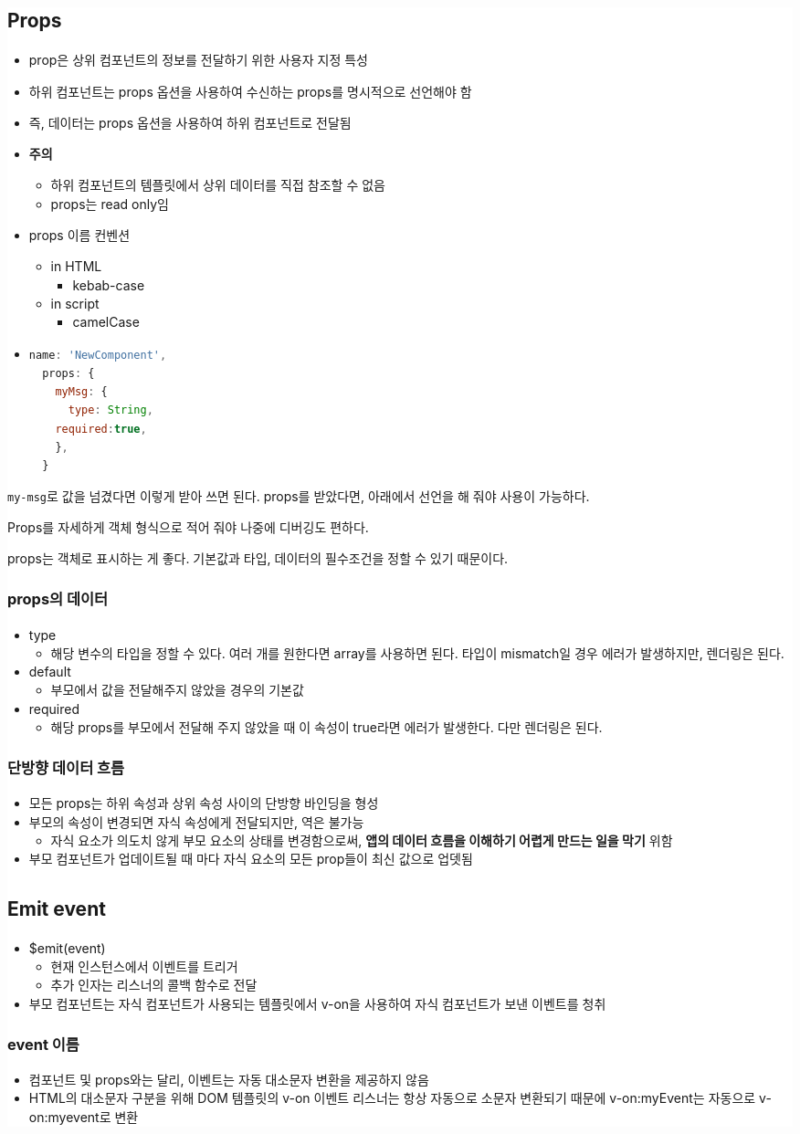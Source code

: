 ## Props

- prop은 상위 컴포넌트의 정보를 전달하기 위한 사용자 지정 특성

- 하위 컴포넌트는 props 옵션을 사용하여 수신하는 props를 명시적으로 선언해야 함

- 즉, 데이터는 props 옵션을 사용하여 하위 컴포넌트로 전달됨

- **주의**

  - 하위 컴포넌트의 템플릿에서 상위 데이터를 직접 참조할 수 없음
  - props는 read only임

- props 이름 컨벤션

  - in HTML
    - kebab-case
  - in script
    - camelCase

- ```js
  name: 'NewComponent',
    props: {
      myMsg: {
        type: String,
  	  required:true,
      },
    }
  ```

`my-msg`로 값을 넘겼다면 이렇게 받아 쓰면 된다. props를 받았다면, 아래에서 선언을 해 줘야 사용이 가능하다.

Props를 자세하게 객체 형식으로 적어 줘야 나중에 디버깅도 편하다.

props는 객체로 표시하는 게 좋다. 기본값과 타입, 데이터의 필수조건을 정할 수 있기 때문이다.

### props의 데이터

- type
  - 해당 변수의 타입을 정할 수 있다. 여러 개를 원한다면 array를 사용하면 된다. 타입이 mismatch일 경우 에러가 발생하지만, 렌더링은 된다.
- default
  - 부모에서 값을 전달해주지 않았을 경우의 기본값
- required
  - 해당 props를 부모에서 전달해 주지 않았을 때 이 속성이 true라면 에러가 발생한다. 다만 렌더링은 된다.


### 단방향 데이터 흐름

- 모든 props는 하위 속성과 상위 속성 사이의 단방향 바인딩을 형성
- 부모의 속성이 변경되면 자식 속성에게 전달되지만, 역은 불가능
  - 자식 요소가 의도치 않게 부모 요소의 상태를 변경함으로써, 
    **앱의 데이터 흐름을 이해하기 어렵게 만드는 일을 막기** 위함
- 부모 컴포넌트가 업데이트될 때 마다 자식 요소의 모든 prop들이 최신 값으로 업뎃됨

## Emit event

- $emit(event)
  - 현재 인스턴스에서 이벤트를 트리거
  - 추가 인자는 리스너의 콜백 함수로 전달
- 부모 컴포넌트는 자식 컴포넌트가 사용되는 템플릿에서 v-on을 사용하여 자식 컴포넌트가 보낸 이벤트를 청취

### event 이름

- 컴포넌트 및 props와는 달리, 이벤트는 자동 대소문자 변환을 제공하지 않음
- HTML의 대소문자 구분을 위해 DOM 템플릿의 v-on 이벤트 리스너는 항상 자동으로 소문자 변환되기 때문에
  v-on:myEvent는 자동으로 v-on:myevent로 변환
  ```